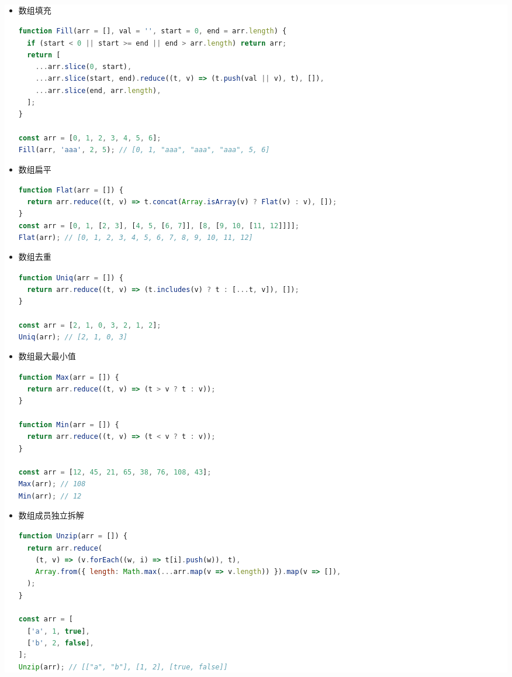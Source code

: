- 数组填充

  ```js
  function Fill(arr = [], val = '', start = 0, end = arr.length) {
    if (start < 0 || start >= end || end > arr.length) return arr;
    return [
      ...arr.slice(0, start),
      ...arr.slice(start, end).reduce((t, v) => (t.push(val || v), t), []),
      ...arr.slice(end, arr.length),
    ];
  }

  const arr = [0, 1, 2, 3, 4, 5, 6];
  Fill(arr, 'aaa', 2, 5); // [0, 1, "aaa", "aaa", "aaa", 5, 6]
  ```

- 数组扁平

  ```js
  function Flat(arr = []) {
    return arr.reduce((t, v) => t.concat(Array.isArray(v) ? Flat(v) : v), []);
  }
  const arr = [0, 1, [2, 3], [4, 5, [6, 7]], [8, [9, 10, [11, 12]]]];
  Flat(arr); // [0, 1, 2, 3, 4, 5, 6, 7, 8, 9, 10, 11, 12]
  ```

- 数组去重

  ```js
  function Uniq(arr = []) {
    return arr.reduce((t, v) => (t.includes(v) ? t : [...t, v]), []);
  }

  const arr = [2, 1, 0, 3, 2, 1, 2];
  Uniq(arr); // [2, 1, 0, 3]
  ```

- 数组最大最小值

  ```js
  function Max(arr = []) {
    return arr.reduce((t, v) => (t > v ? t : v));
  }

  function Min(arr = []) {
    return arr.reduce((t, v) => (t < v ? t : v));
  }

  const arr = [12, 45, 21, 65, 38, 76, 108, 43];
  Max(arr); // 108
  Min(arr); // 12
  ```

- 数组成员独立拆解

  ```js
  function Unzip(arr = []) {
    return arr.reduce(
      (t, v) => (v.forEach((w, i) => t[i].push(w)), t),
      Array.from({ length: Math.max(...arr.map(v => v.length)) }).map(v => []),
    );
  }

  const arr = [
    ['a', 1, true],
    ['b', 2, false],
  ];
  Unzip(arr); // [["a", "b"], [1, 2], [true, false]]
  ```
